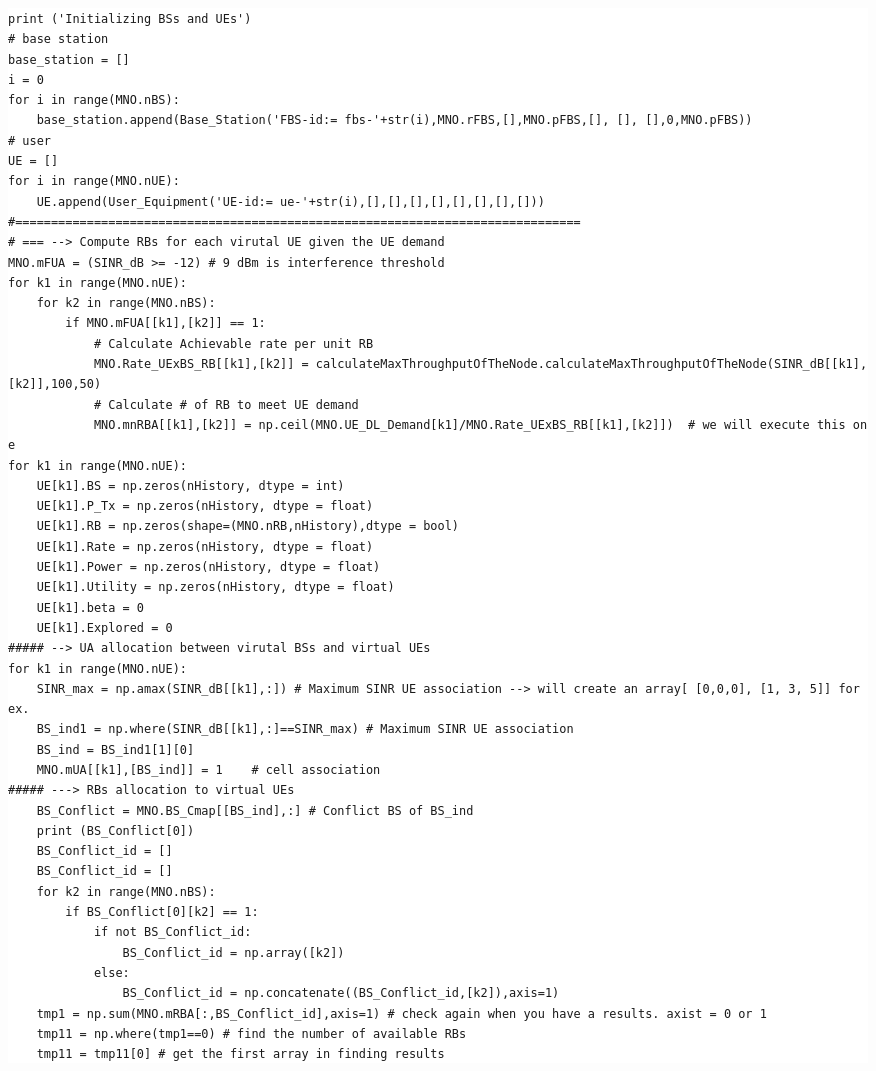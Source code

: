     print ('Initializing BSs and UEs')
    # base station
    base_station = []
    i = 0  
    for i in range(MNO.nBS):              
        base_station.append(Base_Station('FBS-id:= fbs-'+str(i),MNO.rFBS,[],MNO.pFBS,[], [], [],0,MNO.pFBS))            
    # user  
    UE = [] 
    for i in range(MNO.nUE):       
        UE.append(User_Equipment('UE-id:= ue-'+str(i),[],[],[],[],[],[],[],[]))
    #===============================================================================
    # === --> Compute RBs for each virutal UE given the UE demand
    MNO.mFUA = (SINR_dB >= -12) # 9 dBm is interference threshold
    for k1 in range(MNO.nUE):
        for k2 in range(MNO.nBS):
            if MNO.mFUA[[k1],[k2]] == 1:
                # Calculate Achievable rate per unit RB
                MNO.Rate_UExBS_RB[[k1],[k2]] = calculateMaxThroughputOfTheNode.calculateMaxThroughputOfTheNode(SINR_dB[[k1],[k2]],100,50)
                # Calculate # of RB to meet UE demand
                MNO.mnRBA[[k1],[k2]] = np.ceil(MNO.UE_DL_Demand[k1]/MNO.Rate_UExBS_RB[[k1],[k2]])  # we will execute this one  
    for k1 in range(MNO.nUE):    
        UE[k1].BS = np.zeros(nHistory, dtype = int)
        UE[k1].P_Tx = np.zeros(nHistory, dtype = float)        
        UE[k1].RB = np.zeros(shape=(MNO.nRB,nHistory),dtype = bool)
        UE[k1].Rate = np.zeros(nHistory, dtype = float)
        UE[k1].Power = np.zeros(nHistory, dtype = float)  
        UE[k1].Utility = np.zeros(nHistory, dtype = float)
        UE[k1].beta = 0
        UE[k1].Explored = 0
    ##### --> UA allocation between virutal BSs and virtual UEs
    for k1 in range(MNO.nUE):     
        SINR_max = np.amax(SINR_dB[[k1],:]) # Maximum SINR UE association --> will create an array[ [0,0,0], [1, 3, 5]] for ex.
        BS_ind1 = np.where(SINR_dB[[k1],:]==SINR_max) # Maximum SINR UE association        
        BS_ind = BS_ind1[1][0]       
        MNO.mUA[[k1],[BS_ind]] = 1    # cell association   
    ##### ---> RBs allocation to virtual UEs        
        BS_Conflict = MNO.BS_Cmap[[BS_ind],:] # Conflict BS of BS_ind    
        print (BS_Conflict[0])
        BS_Conflict_id = []
        BS_Conflict_id = []
        for k2 in range(MNO.nBS):
            if BS_Conflict[0][k2] == 1:
                if not BS_Conflict_id: 
                    BS_Conflict_id = np.array([k2])
                else:
                    BS_Conflict_id = np.concatenate((BS_Conflict_id,[k2]),axis=1)            
        tmp1 = np.sum(MNO.mRBA[:,BS_Conflict_id],axis=1) # check again when you have a results. axist = 0 or 1
        tmp11 = np.where(tmp1==0) # find the number of available RBs
        tmp11 = tmp11[0] # get the first array in finding results